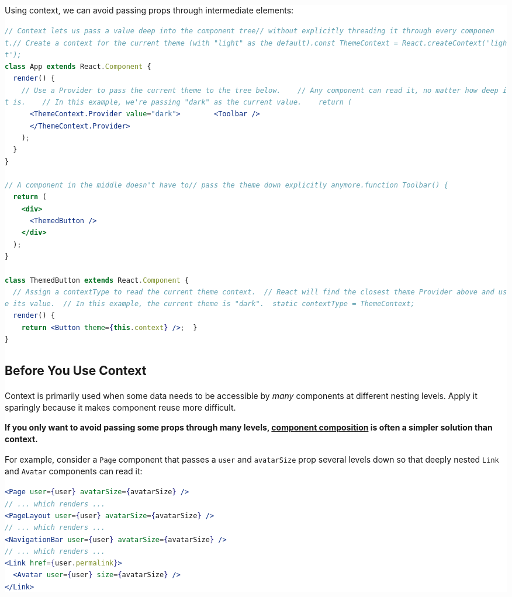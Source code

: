 Using context, we can avoid passing props through intermediate elements:

```jsx
// Context lets us pass a value deep into the component tree// without explicitly threading it through every component.// Create a context for the current theme (with "light" as the default).const ThemeContext = React.createContext('light');
class App extends React.Component {
  render() {
    // Use a Provider to pass the current theme to the tree below.    // Any component can read it, no matter how deep it is.    // In this example, we're passing "dark" as the current value.    return (
      <ThemeContext.Provider value="dark">        <Toolbar />
      </ThemeContext.Provider>
    );
  }
}

// A component in the middle doesn't have to// pass the theme down explicitly anymore.function Toolbar() {
  return (
    <div>
      <ThemedButton />
    </div>
  );
}

class ThemedButton extends React.Component {
  // Assign a contextType to read the current theme context.  // React will find the closest theme Provider above and use its value.  // In this example, the current theme is "dark".  static contextType = ThemeContext;
  render() {
    return <Button theme={this.context} />;  }
}
```

## Before You Use Context

Context is primarily used when some data needs to be accessible by *many* components at different nesting levels. Apply it sparingly because it makes component reuse more difficult.

**If you only want to avoid passing some props through many levels, [component composition](https://reactjs.org/docs/composition-vs-inheritance.html) is often a simpler solution than context.**

For example, consider a `Page` component that passes a `user` and `avatarSize` prop several levels down so that deeply nested `Link` and `Avatar` components can read it:

```jsx
<Page user={user} avatarSize={avatarSize} />
// ... which renders ...
<PageLayout user={user} avatarSize={avatarSize} />
// ... which renders ...
<NavigationBar user={user} avatarSize={avatarSize} />
// ... which renders ...
<Link href={user.permalink}>
  <Avatar user={user} size={avatarSize} />
</Link>
```
